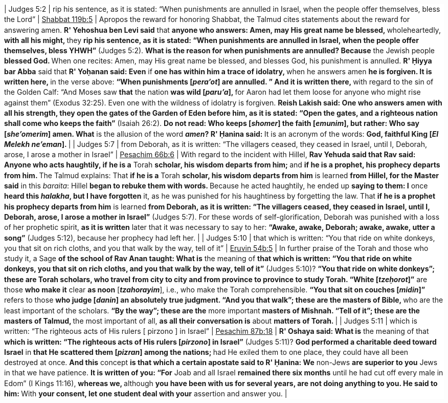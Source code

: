 | Judges 5:2 | rip his sentence, as it is stated: “When punishments are annulled in Israel, when the people offer themselves, bless the Lord” | [Shabbat 119b:5](https://chavrutai.com/tractate/shabbat/119b#section-5) | Apropos the reward for honoring Shabbat, the Talmud cites statements about the reward for answering amen. <b>R' Yehoshua ben Levi said</b> that <b>anyone who answers: Amen, may His great name be blessed, </b> wholeheartedly, <b>with all his might, </b> they <b>rip his sentence, as it is stated: “When punishments are annulled in Israel, when the people offer themselves, bless YHWH”</b> (Judges 5:2). <b>What is the reason for when punishments are annulled? Because</b> the Jewish people <b>blessed God. </b> When one recites: Amen, may His great name be blessed, and blesses God, his punishment is annulled. <b>R' Ḥiyya bar Abba</b> said that <b>R' Yoḥanan said: Even</b> if <b>one has within him a trace of idolatry, </b> when he answers amen <b>he is forgiven. It is written here, </b> in the verse above: <b>“When punishments [<i>pera’ot</i>] are annulled. ” And it is written there, </b> with regard to the sin of the Golden Calf: “And Moses saw <b>that</b> the nation <b>was wild [<i>paru’a</i>], </b> for Aaron had let them loose for anyone who might rise against them” (Exodus 32:25). Even one with the wildness of idolatry is forgiven. <b>Reish Lakish said: One who answers amen with all his strength, they open the gates of the Garden of Eden before him, as it is stated: “Open the gates, and a righteous nation shall come who keeps the faith”</b> (Isaiah 26:2). <b>Do not read: Who keeps [<i>shomer</i>] the faith [<i>emunim</i>], but rather: Who say [<i>she’omerim</i>] amen. What</b> is the allusion of the word <b><i>amen</i>? R' Ḥanina said: </b> It is an acronym of the words: <b>God, faithful King [<i>El Melekh ne’eman</i>]. </b> |
| Judges 5:7 | from Deborah, as it is written: “The villagers ceased, they ceased in Israel, until I, Deborah, arose, I arose a mother in Israel” | [Pesachim 66b:6](https://chavrutai.com/tractate/pesachim/66b#section-6) | With regard to the incident with Hillel, <b>Rav Yehuda said that Rav said: Anyone who acts haughtily, if he is a</b> Torah <b>scholar, his wisdom departs from him; </b> and <b>if he is a prophet, his prophecy departs from him. </b> The Talmud explains: That <b>if he is a</b> Torah <b>scholar, his wisdom departs from him</b> is learned <b>from Hillel, for the Master said</b> in this <i>baraita</i>: Hillel <b>began to rebuke them with words. </b> Because he acted haughtily, he ended up <b>saying to them: I</b> once <b>heard this <i>halakha</i>, but I have forgotten</b> it, as he was punished for his haughtiness by forgetting the law. That <b>if he is a prophet his prophecy departs from him</b> is learned <b>from Deborah, as it is written: “The villagers ceased, they ceased in Israel, until I, Deborah, arose, I arose a mother in Israel”</b> (Judges 5:7). For these words of self-glorification, Deborah was punished with a loss of her prophetic spirit, <b>as it is written</b> later that it was necessary to say to her: <b>“Awake, awake, Deborah; awake, awake, utter a song”</b> (Judges 5:12), because her prophecy had left her. |
| Judges 5:10 | that which is written: “You that ride on white donkeys, you that sit on rich cloths, and you that walk by the way, tell of it” | [Eruvin 54b:5](https://chavrutai.com/tractate/eruvin/54b#section-5) | In further praise of the Torah and those who study it, a Sage <b>of the school of Rav Anan taught: What is</b> the meaning of <b>that which is written: “You that ride on white donkeys, you that sit on rich cloths, and you that walk by the way, tell of it”</b> (Judges 5:10)? <b>“You that ride on white donkeys”; these are Torah scholars, who travel from city to city and from province to province to study Torah. “White [<i>tzeḥorot</i>]”</b> are those <b>who make it</b> clear <b>as noon</b> [<b><i>tzahorayim</i></b>], i.e., who make the Torah comprehensible. <b>“You that sit on couches [<i>midin</i>]”</b> refers to those <b>who judge [<i>danin</i>] an absolutely true judgment. “And you that walk”; these are the masters of Bible, </b> who are the least important of the scholars. <b>“By the way”; these are the</b> more important <b>masters of Mishnah. “Tell of it”; these are the masters of Talmud, </b> the most important of all, <b>as all their conversation is</b> about <b>matters of Torah. </b> |
| Judges 5:11 | which is written: “The righteous acts of His rulers [ pirzono ] in Israel” | [Pesachim 87b:18](https://chavrutai.com/tractate/pesachim/87b#section-18) | <b>R' Oshaya said: What is</b> the meaning of that <b>which is written: “The righteous acts of His rulers [<i>pirzono</i>] in Israel”</b> (Judges 5:11)? <b>God performed a charitable deed toward Israel</b> in <b>that He scattered them [<i>pizran</i>] among the nations; </b> had He exiled them to one place, they could have all been destroyed at once. <b>And this</b> concept <b>is that which a certain apostate said to R' Ḥanina: We</b> non-Jews <b>are superior to you</b> Jews in that we have patience. <b>It is written of you: “For</b> Joab and all Israel <b>remained there six months</b> until he had cut off every male in Edom” (I Kings 11:16), <b>whereas we, </b> although <b>you have been with us for several years, are not doing anything to you. He said to him: </b> With <b>your consent, let one student deal with your</b> assertion and answer you. |